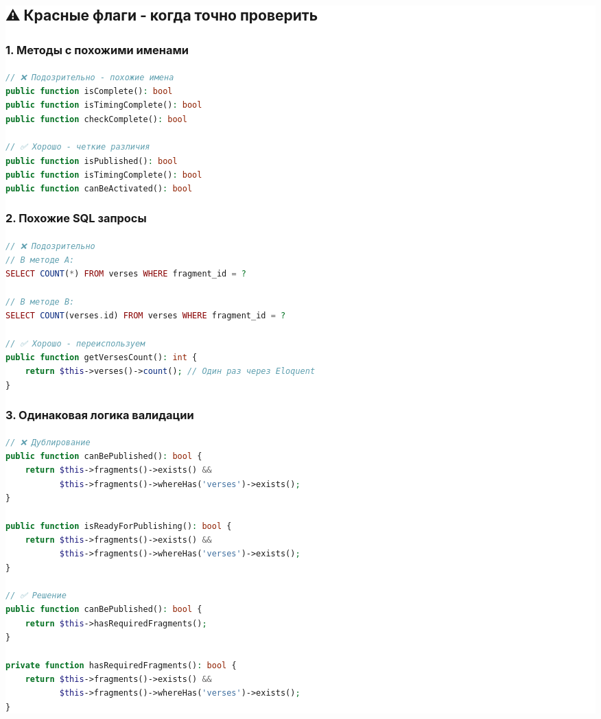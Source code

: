 ## ⚠️ **Красные флаги** - когда точно проверить

### 1. Методы с похожими именами
```php
// ❌ Подозрительно - похожие имена
public function isComplete(): bool
public function isTimingComplete(): bool
public function checkComplete(): bool

// ✅ Хорошо - четкие различия
public function isPublished(): bool
public function isTimingComplete(): bool  
public function canBeActivated(): bool
```

### 2. Похожие SQL запросы
```php
// ❌ Подозрительно
// В методе A:
SELECT COUNT(*) FROM verses WHERE fragment_id = ?

// В методе B:  
SELECT COUNT(verses.id) FROM verses WHERE fragment_id = ?

// ✅ Хорошо - переиспользуем
public function getVersesCount(): int {
    return $this->verses()->count(); // Один раз через Eloquent
}
```

### 3. Одинаковая логика валидации
```php
// ❌ Дублирование
public function canBePublished(): bool {
    return $this->fragments()->exists() && 
           $this->fragments()->whereHas('verses')->exists();
}

public function isReadyForPublishing(): bool {
    return $this->fragments()->exists() && 
           $this->fragments()->whereHas('verses')->exists();
}

// ✅ Решение
public function canBePublished(): bool {
    return $this->hasRequiredFragments();
}

private function hasRequiredFragments(): bool {
    return $this->fragments()->exists() && 
           $this->fragments()->whereHas('verses')->exists();
}
```
